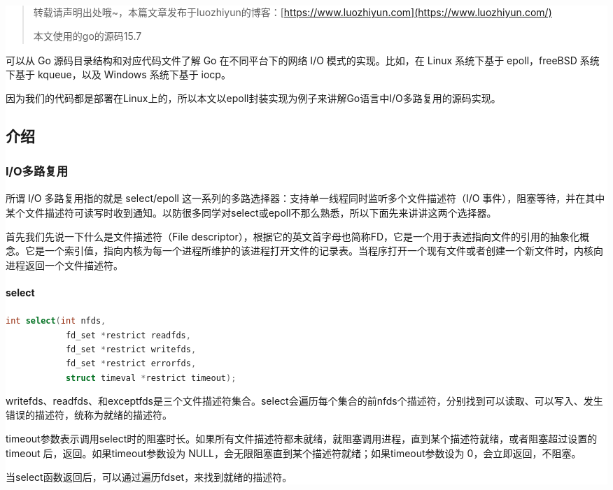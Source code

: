 > 转载请声明出处哦~，本篇文章发布于luozhiyun的博客：[https://www.luozhiyun.com](https://www.luozhiyun.com/)
>
> 本文使用的go的源码15.7

可以从 Go 源码目录结构和对应代码文件了解 Go 在不同平台下的网络 I/O 模式的实现。比如，在 Linux 系统下基于 epoll，freeBSD 系统下基于 kqueue，以及 Windows 系统下基于 iocp。

因为我们的代码都是部署在Linux上的，所以本文以epoll封装实现为例子来讲解Go语言中I/O多路复用的源码实现。

## 介绍

### I/O多路复用

所谓 I/O 多路复用指的就是 select/epoll 这一系列的多路选择器：支持单一线程同时监听多个文件描述符（I/O 事件），阻塞等待，并在其中某个文件描述符可读写时收到通知。以防很多同学对select或epoll不那么熟悉，所以下面先来讲讲这两个选择器。

首先我们先说一下什么是文件描述符（File descriptor），根据它的英文首字母也简称FD，它是一个用于表述指向文件的引用的抽象化概念。它是一个索引值，指向内核为每一个进程所维护的该进程打开文件的记录表。当程序打开一个现有文件或者创建一个新文件时，内核向进程返回一个文件描述符。

#### select

```go
int select(int nfds,
            fd_set *restrict readfds,
            fd_set *restrict writefds,
            fd_set *restrict errorfds,
            struct timeval *restrict timeout);
```

writefds、readfds、和exceptfds是三个文件描述符集合。select会遍历每个集合的前nfds个描述符，分别找到可以读取、可以写入、发生错误的描述符，统称为就绪的描述符。

timeout参数表示调用select时的阻塞时长。如果所有文件描述符都未就绪，就阻塞调用进程，直到某个描述符就绪，或者阻塞超过设置的 timeout 后，返回。如果timeout参数设为 NULL，会无限阻塞直到某个描述符就绪；如果timeout参数设为 0，会立即返回，不阻塞。

当select函数返回后，可以通过遍历fdset，来找到就绪的描述符。
